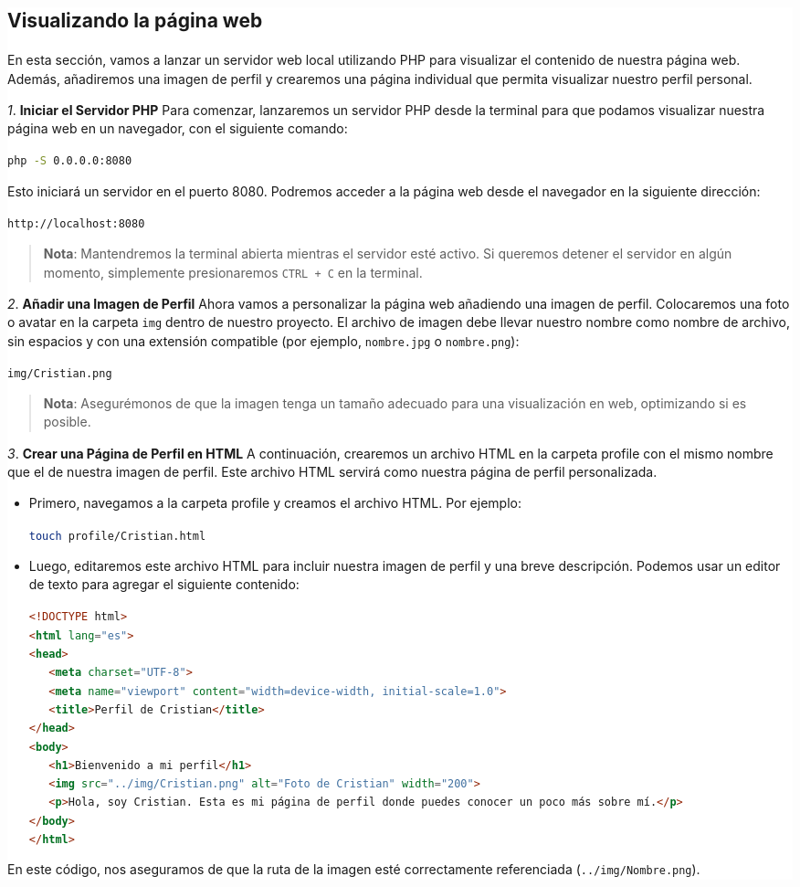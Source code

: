 
## Visualizando la página web
En esta sección, vamos a lanzar un servidor web local utilizando PHP para visualizar el contenido de nuestra página web. Además, añadiremos una imagen de perfil y crearemos una página individual que permita visualizar nuestro perfil personal.

*1*. **Iniciar el Servidor PHP**
Para comenzar, lanzaremos un servidor PHP desde la terminal para que podamos visualizar nuestra página web en un navegador, con el siguiente comando:
   ```bash
   php -S 0.0.0.0:8080
   ```
Esto iniciará un servidor en el puerto 8080. Podremos acceder a la página web desde el navegador en la siguiente dirección:

   ```plaintext
   http://localhost:8080
   ```

> **Nota**: Mantendremos la terminal abierta mientras el servidor esté activo. Si queremos detener el servidor en algún momento, simplemente presionaremos ``CTRL + C`` en la terminal.

*2*. **Añadir una Imagen de Perfil**
Ahora vamos a personalizar la página web añadiendo una imagen de perfil. Colocaremos una foto o avatar en la carpeta ``img`` dentro de nuestro proyecto. El archivo de imagen debe llevar nuestro nombre como nombre de archivo, sin espacios y con una extensión compatible (por ejemplo, ``nombre.jpg`` o ``nombre.png``):
   ```plaintext
   img/Cristian.png
   ```
> **Nota**: Asegurémonos de que la imagen tenga un tamaño adecuado para una visualización en web, optimizando si es posible.

*3*. **Crear una Página de Perfil en HTML**
A continuación, crearemos un archivo HTML en la carpeta profile con el mismo nombre que el de nuestra imagen de perfil. Este archivo HTML servirá como nuestra página de perfil personalizada.
   - Primero, navegamos a la carpeta profile y creamos el archivo HTML. Por ejemplo:

      ```bash
      touch profile/Cristian.html
      ```

   - Luego, editaremos este archivo HTML para incluir nuestra imagen de perfil y una breve descripción. Podemos usar un editor de texto para agregar el siguiente contenido:

      ```html
      <!DOCTYPE html>
      <html lang="es">
      <head>
         <meta charset="UTF-8">
         <meta name="viewport" content="width=device-width, initial-scale=1.0">
         <title>Perfil de Cristian</title>
      </head>
      <body>
         <h1>Bienvenido a mi perfil</h1>
         <img src="../img/Cristian.png" alt="Foto de Cristian" width="200">
         <p>Hola, soy Cristian. Esta es mi página de perfil donde puedes conocer un poco más sobre mí.</p>
      </body>
      </html>
      ```
En este código, nos aseguramos de que la ruta de la imagen esté correctamente referenciada (``../img/Nombre.png``).
